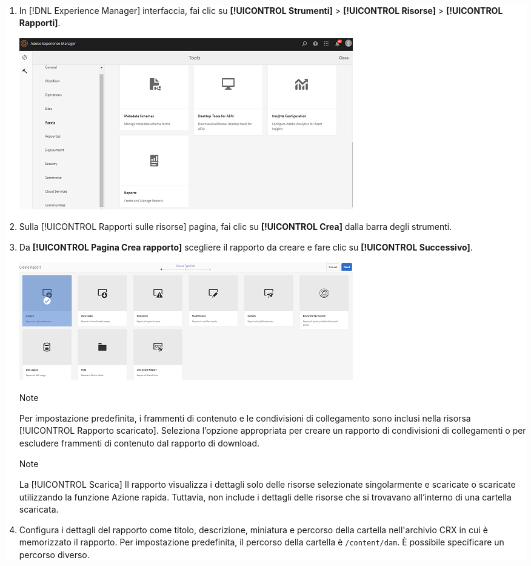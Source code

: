 1. In [!DNL Experience Manager] interfaccia, fai clic su **[!UICONTROL Strumenti]** > **[!UICONTROL Risorse]** > **[!UICONTROL Rapporti]**.

   ![Pagina degli strumenti per navigare nel rapporto delle risorse](assets/navigation.png)

1. Sulla [!UICONTROL Rapporti sulle risorse] pagina, fai clic su **[!UICONTROL Crea]** dalla barra degli strumenti.
1. Da **[!UICONTROL Pagina Crea rapporto]** scegliere il rapporto da creare e fare clic su **[!UICONTROL Successivo]**.

   ![Seleziona tipo di rapporto](assets/choose_report.png)

   >[!NOTE]
   >
   >Per impostazione predefinita, i frammenti di contenuto e le condivisioni di collegamento sono inclusi nella risorsa [!UICONTROL Rapporto scaricato]. Seleziona l’opzione appropriata per creare un rapporto di condivisioni di collegamenti o per escludere frammenti di contenuto dal rapporto di download.

   >[!NOTE]
   >
   >La [!UICONTROL Scarica] Il rapporto visualizza i dettagli solo delle risorse selezionate singolarmente e scaricate o scaricate utilizzando la funzione Azione rapida. Tuttavia, non include i dettagli delle risorse che si trovavano all’interno di una cartella scaricata.

1. Configura i dettagli del rapporto come titolo, descrizione, miniatura e percorso della cartella nell&#39;archivio CRX in cui è memorizzato il rapporto. Per impostazione predefinita, il percorso della cartella è `/content/dam`. È possibile specificare un percorso diverso.

